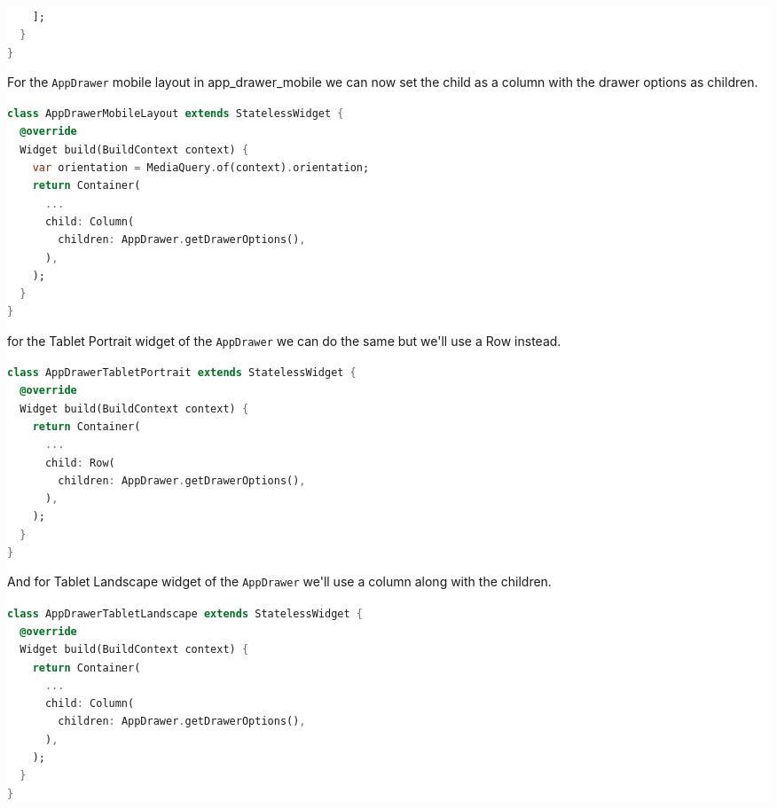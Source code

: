 ```dart
    ];
  }
}
```

For the `AppDrawer` mobile layout in app_drawer_mobile we can now set the child as a column with the drawer options as children.

```dart
class AppDrawerMobileLayout extends StatelessWidget {
  @override
  Widget build(BuildContext context) {
    var orientation = MediaQuery.of(context).orientation;
    return Container(
      ...
      child: Column(
        children: AppDrawer.getDrawerOptions(),
      ),
    );
  }
}
```

for the Tablet Portrait widget of the `AppDrawer` we can do the same but we'll use a Row instead.

```dart
class AppDrawerTabletPortrait extends StatelessWidget {
  @override
  Widget build(BuildContext context) {
    return Container(
      ...
      child: Row(
        children: AppDrawer.getDrawerOptions(),
      ),
    );
  }
}
```

And for Tablet Landscape widget of the `AppDrawer` we'll use a column along with the children.

```dart
class AppDrawerTabletLandscape extends StatelessWidget {
  @override
  Widget build(BuildContext context) {
    return Container(
      ...
      child: Column(
        children: AppDrawer.getDrawerOptions(),
      ),
    );
  }
}
```
